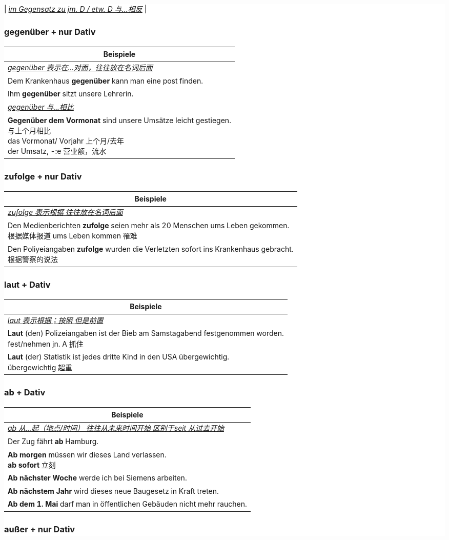 | <u>*im Gegensatz zu jm. D / etw. D 与...相反*</u>            |

### gegenüber + nur Dativ

| Beispiele                                                    |
| ------------------------------------------------------------ |
| <u>*gegenüber 表示在...对面，往往放在名词后面*</u>           |
| Dem Krankenhaus **gegenüber** kann man eine post finden.     |
| Ihm **gegenüber** sitzt unsere Lehrerin.                     |
| <u>*gegenüber 与...相比*</u>                                 |
| **Gegenüber dem Vormonat** sind unsere Umsätze leicht gestiegen.<br />与上个月相比<br />das Vormonat/ Vorjahr 上个月/去年<br />der Umsatz, -:e 营业额，流水 |

### zufolge + nur Dativ

| Beispiele                                                    |
| ------------------------------------------------------------ |
| <u>*zufolge 表示根据 往往放在名词后面*</u>                   |
| Den Medienberichten **zufolge** seien mehr als 20 Menschen ums Leben gekommen.<br />根据媒体报道 ums Leben kommen 罹难 |
| Den Poliyeiangaben **zufolge** wurden die Verletzten sofort ins Krankenhaus gebracht.<br />根据警察的说法 |

### laut + Dativ

| Beispiele                                                    |
| ------------------------------------------------------------ |
| <u>*laut 表示根据；按照 但是前置*</u>                        |
| **Laut** (den) Polizeiangaben ist der Bieb am Samstagabend festgenommen worden.<br />fest/nehmen jn. A 抓住 |
| **Laut** (der) Statistik ist jedes dritte Kind in den USA übergewichtig.<br />übergewichtig 超重 |

### ab + Dativ 

| Beispiele                                                    |
| ------------------------------------------------------------ |
| *<u>ab 从...起（地点/时间） 往往从未来时间开始 区别于seit 从过去开始</u>* |
| Der Zug fährt **ab** Hamburg.                                |
| **Ab morgen** müssen wir dieses Land verlassen.<br />**ab sofort** 立刻 |
| **Ab nächster Woche** werde ich bei Siemens arbeiten.        |
| **Ab nächstem Jahr** wird dieses neue Baugesetz in Kraft treten. |
| **Ab dem 1. Mai** darf man in öffentlichen Gebäuden nicht mehr rauchen. |

### außer + nur Dativ
